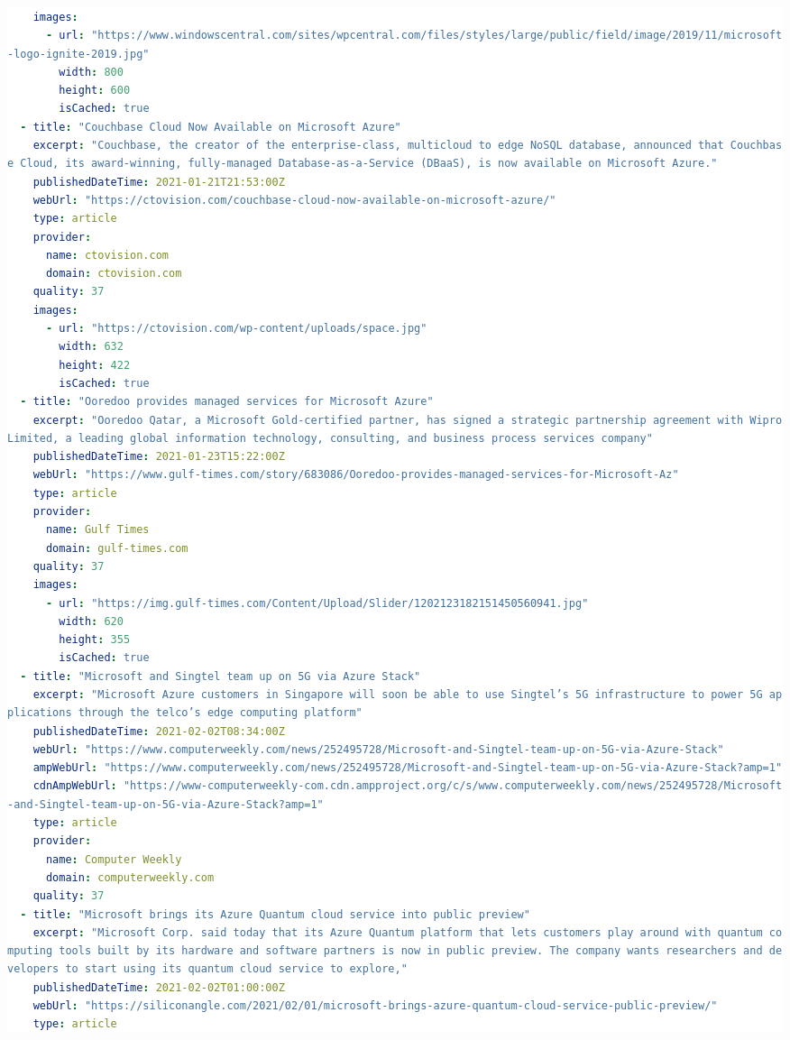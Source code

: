 ```yaml
    images:
      - url: "https://www.windowscentral.com/sites/wpcentral.com/files/styles/large/public/field/image/2019/11/microsoft-logo-ignite-2019.jpg"
        width: 800
        height: 600
        isCached: true
  - title: "Couchbase Cloud Now Available on Microsoft Azure"
    excerpt: "Couchbase, the creator of the enterprise-class, multicloud to edge NoSQL database, announced that Couchbase Cloud, its award-winning, fully-managed Database-as-a-Service (DBaaS), is now available on Microsoft Azure."
    publishedDateTime: 2021-01-21T21:53:00Z
    webUrl: "https://ctovision.com/couchbase-cloud-now-available-on-microsoft-azure/"
    type: article
    provider:
      name: ctovision.com
      domain: ctovision.com
    quality: 37
    images:
      - url: "https://ctovision.com/wp-content/uploads/space.jpg"
        width: 632
        height: 422
        isCached: true
  - title: "Ooredoo provides managed services for Microsoft Azure"
    excerpt: "Ooredoo Qatar, a Microsoft Gold-certified partner, has signed a strategic partnership agreement with Wipro Limited, a leading global information technology, consulting, and business process services company"
    publishedDateTime: 2021-01-23T15:22:00Z
    webUrl: "https://www.gulf-times.com/story/683086/Ooredoo-provides-managed-services-for-Microsoft-Az"
    type: article
    provider:
      name: Gulf Times
      domain: gulf-times.com
    quality: 37
    images:
      - url: "https://img.gulf-times.com/Content/Upload/Slider/1202123182151450560941.jpg"
        width: 620
        height: 355
        isCached: true
  - title: "Microsoft and Singtel team up on 5G via Azure Stack"
    excerpt: "Microsoft Azure customers in Singapore will soon be able to use Singtel’s 5G infrastructure to power 5G applications through the telco’s edge computing platform"
    publishedDateTime: 2021-02-02T08:34:00Z
    webUrl: "https://www.computerweekly.com/news/252495728/Microsoft-and-Singtel-team-up-on-5G-via-Azure-Stack"
    ampWebUrl: "https://www.computerweekly.com/news/252495728/Microsoft-and-Singtel-team-up-on-5G-via-Azure-Stack?amp=1"
    cdnAmpWebUrl: "https://www-computerweekly-com.cdn.ampproject.org/c/s/www.computerweekly.com/news/252495728/Microsoft-and-Singtel-team-up-on-5G-via-Azure-Stack?amp=1"
    type: article
    provider:
      name: Computer Weekly
      domain: computerweekly.com
    quality: 37
  - title: "Microsoft brings its Azure Quantum cloud service into public preview"
    excerpt: "Microsoft Corp. said today that its Azure Quantum platform that lets customers play around with quantum computing tools built by its hardware and software partners is now in public preview. The company wants researchers and developers to start using its quantum cloud service to explore,"
    publishedDateTime: 2021-02-02T01:00:00Z
    webUrl: "https://siliconangle.com/2021/02/01/microsoft-brings-azure-quantum-cloud-service-public-preview/"
    type: article
```